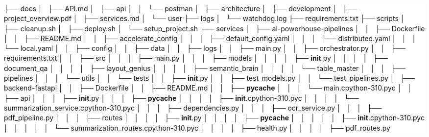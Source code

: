 ├── docs
│   ├── API.md
│   ├── api
│   │   └── postman
│   ├── architecture
│   ├── development
│   ├── project_overview.pdf
│   ├── services.md
│   └── user
├── logs
│   └── watchdog.log
├── requirements.txt
├── scripts
│   ├── cleanup.sh
│   ├── deploy.sh
│   └── setup_project.sh
├── services
│   ├── ai-powerhouse-pipelines
│   │   ├── Dockerfile
│   │   ├── README.md
│   │   ├── accelerate_config
│   │   │   ├── default_config.yaml
│   │   │   ├── distributed.yaml
│   │   │   └── local.yaml
│   │   ├── config
│   │   ├── data
│   │   ├── logs
│   │   ├── main.py
│   │   ├── orchestrator.py
│   │   ├── requirements.txt
│   │   ├── src
│   │   │   ├── main.py
│   │   │   ├── models
│   │   │   │   ├── __init__.py
│   │   │   │   ├── document_qa
│   │   │   │   ├── layout_genius
│   │   │   │   ├── semantic_brain
│   │   │   │   └── table_master
│   │   │   ├── pipelines
│   │   │   └── utils
│   │   └── tests
│   │       ├── __init__.py
│   │       ├── test_models.py
│   │       └── test_pipelines.py
│   ├── backend-fastapi
│   │   ├── Dockerfile
│   │   ├── README.md
│   │   ├── __pycache__
│   │   │   └── main.cpython-310.pyc
│   │   ├── api
│   │   │   ├── __init__.py
│   │   │   ├── __pycache__
│   │   │   │   ├── __init__.cpython-310.pyc
│   │   │   │   └── summarization_service.cpython-310.pyc
│   │   │   ├── dependencies.py
│   │   │   ├── ocr_service.py
│   │   │   ├── pdf_pipeline.py
│   │   │   ├── routes
│   │   │   │   ├── __init__.py
│   │   │   │   ├── __pycache__
│   │   │   │   │   ├── __init__.cpython-310.pyc
│   │   │   │   │   └── summarization_routes.cpython-310.pyc
│   │   │   │   ├── health.py
│   │   │   │   ├── pdf_routes.py